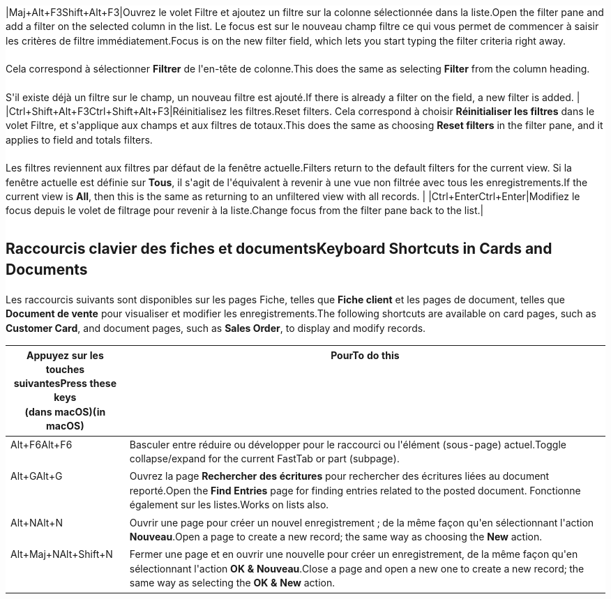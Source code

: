 |<span data-ttu-id="852f4-347">Maj+Alt+F3</span><span class="sxs-lookup"><span data-stu-id="852f4-347">Shift+Alt+F3</span></span>|<span data-ttu-id="852f4-348">Ouvrez le volet Filtre et ajoutez un filtre sur la colonne sélectionnée dans la liste.</span><span class="sxs-lookup"><span data-stu-id="852f4-348">Open the filter pane and add a filter on the selected column in the list.</span></span> <span data-ttu-id="852f4-349">Le focus est sur le nouveau champ filtre ce qui vous permet de commencer à saisir les critères de filtre immédiatement.</span><span class="sxs-lookup"><span data-stu-id="852f4-349">Focus is on the new filter field, which lets you start typing the filter criteria right away.</span></span><br /><br /> <span data-ttu-id="852f4-350">Cela correspond à sélectionner **Filtrer** de l'en-tête de colonne.</span><span class="sxs-lookup"><span data-stu-id="852f4-350">This does the same as selecting **Filter** from the column heading.</span></span><br /><br /><span data-ttu-id="852f4-351">S'il existe déjà un filtre sur le champ, un nouveau filtre est ajouté.</span><span class="sxs-lookup"><span data-stu-id="852f4-351">If there is already a filter on the field, a new filter is added.</span></span> |
|<span data-ttu-id="852f4-352">Ctrl+Shift+Alt+F3</span><span class="sxs-lookup"><span data-stu-id="852f4-352">Ctrl+Shift+Alt+F3</span></span>|<span data-ttu-id="852f4-353">Réinitialisez les filtres.</span><span class="sxs-lookup"><span data-stu-id="852f4-353">Reset filters.</span></span> <span data-ttu-id="852f4-354">Cela correspond à choisir **Réinitialiser les filtres** dans le volet Filtre, et s'applique aux champs et aux filtres de totaux.</span><span class="sxs-lookup"><span data-stu-id="852f4-354">This does the same as choosing **Reset filters** in the filter pane, and it applies to field and totals filters.</span></span><br /><br /> <span data-ttu-id="852f4-355">Les filtres reviennent aux filtres par défaut de la fenêtre actuelle.</span><span class="sxs-lookup"><span data-stu-id="852f4-355">Filters return to the default filters for the current view.</span></span> <span data-ttu-id="852f4-356">Si la fenêtre actuelle est définie sur **Tous**, il s'agit de l'équivalent à revenir à une vue non filtrée avec tous les enregistrements.</span><span class="sxs-lookup"><span data-stu-id="852f4-356">If the current view is **All**, then this is the same as returning to an unfiltered view with all records.</span></span> |
|<span data-ttu-id="852f4-357">Ctrl+Enter</span><span class="sxs-lookup"><span data-stu-id="852f4-357">Ctrl+Enter</span></span>|<span data-ttu-id="852f4-358">Modifiez le focus depuis le volet de filtrage pour revenir à la liste.</span><span class="sxs-lookup"><span data-stu-id="852f4-358">Change focus from the filter pane back to the list.</span></span>|

## <a name="keyboard-shortcuts-in-cards-and-documents"></a><span data-ttu-id="852f4-359">Raccourcis clavier des fiches et documents</span><span class="sxs-lookup"><span data-stu-id="852f4-359">Keyboard Shortcuts in Cards and Documents</span></span>

<span data-ttu-id="852f4-360">Les raccourcis suivants sont disponibles sur les pages Fiche, telles que **Fiche client** et les pages de document, telles que **Document de vente** pour visualiser et modifier les enregistrements.</span><span class="sxs-lookup"><span data-stu-id="852f4-360">The following shortcuts are available on card pages, such as **Customer Card**, and document pages, such as **Sales Order**, to display and modify records.</span></span>

|<span data-ttu-id="852f4-361">Appuyez sur les touches suivantes</span><span class="sxs-lookup"><span data-stu-id="852f4-361">Press these keys</span></span><br /><span data-ttu-id="852f4-362">(dans macOS)</span><span class="sxs-lookup"><span data-stu-id="852f4-362">(in macOS)</span></span>|<span data-ttu-id="852f4-363">Pour</span><span class="sxs-lookup"><span data-stu-id="852f4-363">To do this</span></span>|
|--------------------------------|----------|
|<span data-ttu-id="852f4-364">Alt+F6</span><span class="sxs-lookup"><span data-stu-id="852f4-364">Alt+F6</span></span>|<span data-ttu-id="852f4-365">Basculer entre réduire ou développer pour le raccourci ou l'élément (sous-page) actuel.</span><span class="sxs-lookup"><span data-stu-id="852f4-365">Toggle collapse/expand for the current FastTab or part (subpage).</span></span>|
|<span data-ttu-id="852f4-366">Alt+G</span><span class="sxs-lookup"><span data-stu-id="852f4-366">Alt+G</span></span>|<span data-ttu-id="852f4-367">Ouvrez la page **Rechercher des écritures** pour rechercher des écritures liées au document reporté.</span><span class="sxs-lookup"><span data-stu-id="852f4-367">Open the **Find Entries** page for finding entries related to the posted document.</span></span> <span data-ttu-id="852f4-368">Fonctionne également sur les listes.</span><span class="sxs-lookup"><span data-stu-id="852f4-368">Works on lists also.</span></span>|
|<span data-ttu-id="852f4-369">Alt+N</span><span class="sxs-lookup"><span data-stu-id="852f4-369">Alt+N</span></span> |<span data-ttu-id="852f4-370">Ouvrir une page pour créer un nouvel enregistrement ; de la même façon qu'en sélectionnant l'action **Nouveau**.</span><span class="sxs-lookup"><span data-stu-id="852f4-370">Open a page to create a new record; the same way as choosing the **New** action.</span></span> |
|<span data-ttu-id="852f4-371">Alt+Maj+N</span><span class="sxs-lookup"><span data-stu-id="852f4-371">Alt+Shift+N</span></span> |<span data-ttu-id="852f4-372">Fermer une page et en ouvrir une nouvelle pour créer un enregistrement, de la même façon qu'en sélectionnant l'action **OK & Nouveau**.</span><span class="sxs-lookup"><span data-stu-id="852f4-372">Close a page and open a new one to create a new record; the same way as selecting the **OK & New** action.</span></span> |